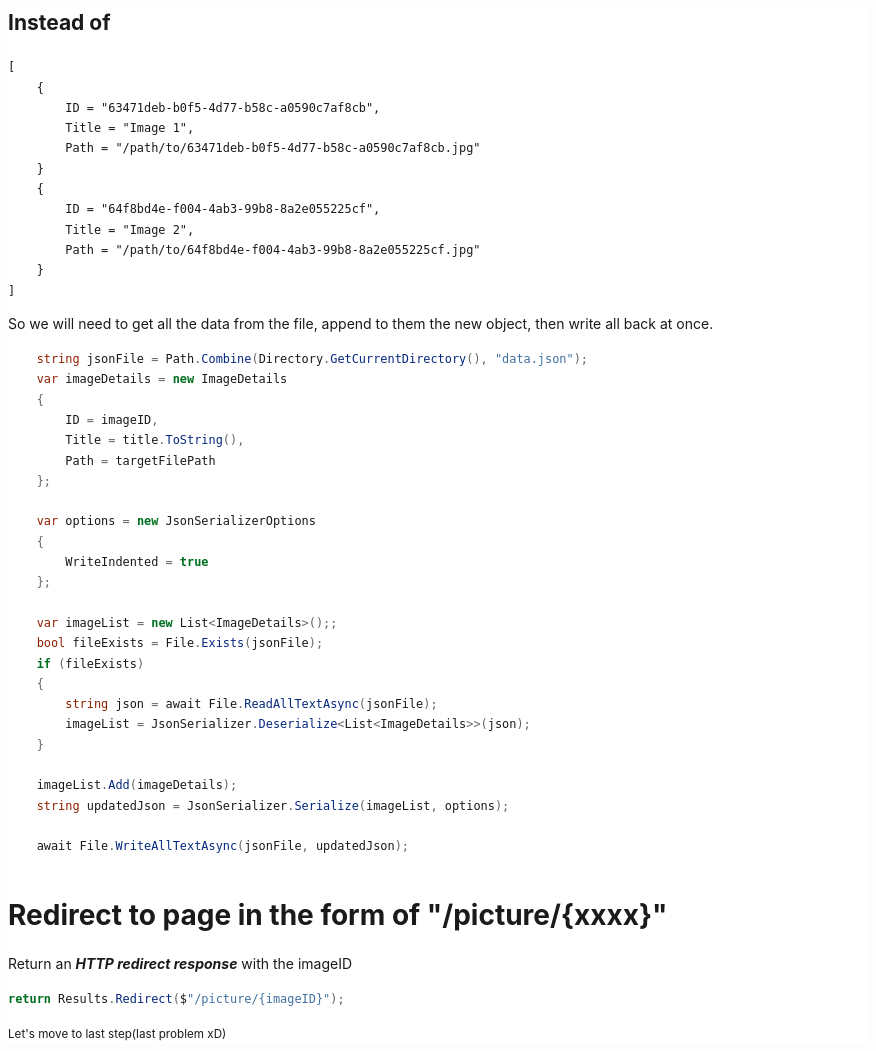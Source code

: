 ## Instead of
```
[
    {
        ID = "63471deb-b0f5-4d77-b58c-a0590c7af8cb",
        Title = "Image 1",
        Path = "/path/to/63471deb-b0f5-4d77-b58c-a0590c7af8cb.jpg"
    }
    {
        ID = "64f8bd4e-f004-4ab3-99b8-8a2e055225cf",
        Title = "Image 2",
        Path = "/path/to/64f8bd4e-f004-4ab3-99b8-8a2e055225cf.jpg"
    }
]
```
So we will need to get all the data from the file, append to them the new object, then write all back at once.
```csharp
    string jsonFile = Path.Combine(Directory.GetCurrentDirectory(), "data.json");
    var imageDetails = new ImageDetails
    {
        ID = imageID,
        Title = title.ToString(),
        Path = targetFilePath
    };

    var options = new JsonSerializerOptions
    {
        WriteIndented = true
    };

    var imageList = new List<ImageDetails>();;
    bool fileExists = File.Exists(jsonFile);
    if (fileExists)
    {
        string json = await File.ReadAllTextAsync(jsonFile);
        imageList = JsonSerializer.Deserialize<List<ImageDetails>>(json);
    }

    imageList.Add(imageDetails);
    string updatedJson = JsonSerializer.Serialize(imageList, options);

    await File.WriteAllTextAsync(jsonFile, updatedJson);
```
# Redirect to page in the form of "/picture/{xxxx}" 

Return an ***HTTP redirect response*** with the imageID  
```csharp
return Results.Redirect($"/picture/{imageID}");
```
<small>Let's move to last step(last problem xD)</small>
